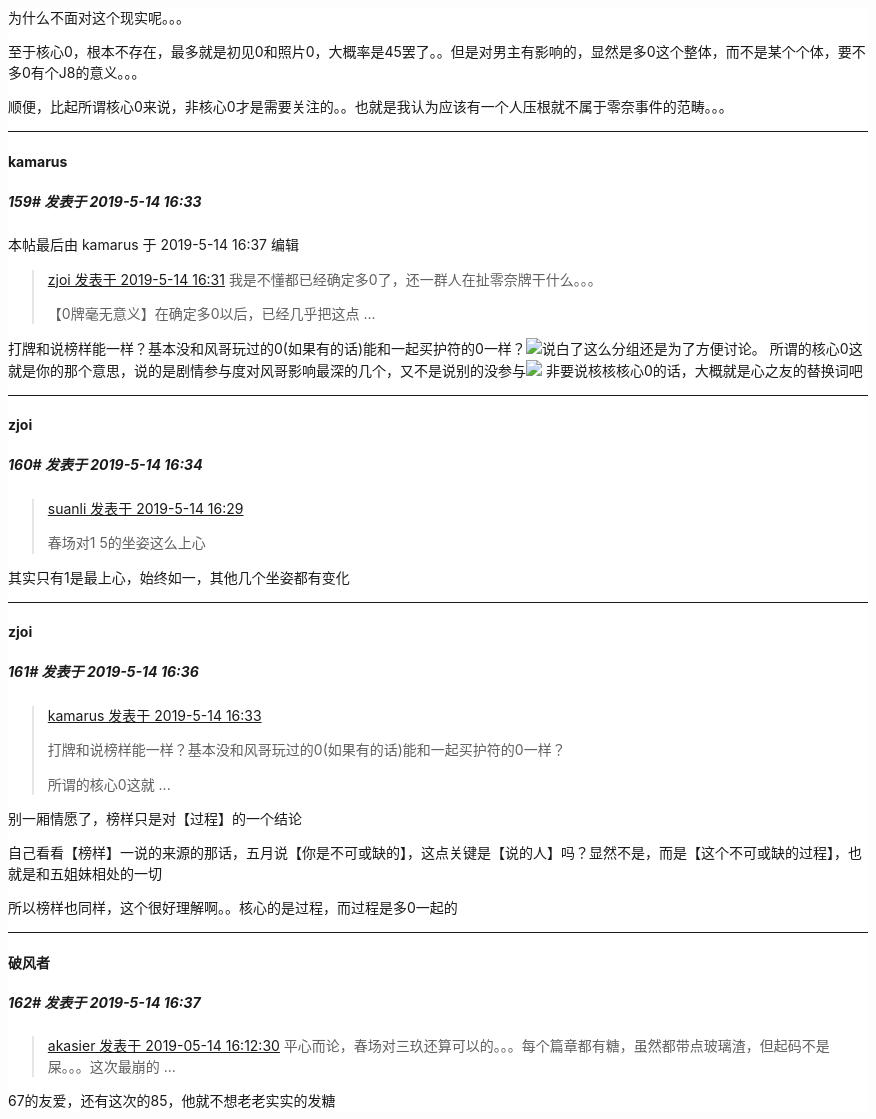 为什么不面对这个现实呢。。。

至于核心0，根本不存在，最多就是初见0和照片0，大概率是45罢了。。但是对男主有影响的，显然是多0这个整体，而不是某个个体，要不多0有个J8的意义。。。

顺便，比起所谓核心0来说，非核心0才是需要关注的。。也就是我认为应该有一个人压根就不属于零奈事件的范畴。。。

*****

####  kamarus  
##### 159#       发表于 2019-5-14 16:33

 本帖最后由 kamarus 于 2019-5-14 16:37 编辑 
<blockquote><a href="httphttps://bbs.saraba1st.com/2b/forum.php?mod=redirect&amp;goto=findpost&amp;pid=43690211&amp;ptid=1831320" target="_blank">zjoi 发表于 2019-5-14 16:31</a>
我是不懂都已经确定多0了，还一群人在扯零奈牌干什么。。。

【0牌毫无意义】在确定多0以后，已经几乎把这点 ...</blockquote>
打牌和说榜样能一样？基本没和风哥玩过的0(如果有的话)能和一起买护符的0一样？<img src="https://static.saraba1st.com/image/smiley/face2017/037.png" referrerpolicy="no-referrer">说白了这么分组还是为了方便讨论。
所谓的核心0这就是你的那个意思，说的是剧情参与度对风哥影响最深的几个，又不是说别的没参与<img src="https://static.saraba1st.com/image/smiley/face2017/020.png" referrerpolicy="no-referrer">
非要说核核核心0的话，大概就是心之友的替换词吧

*****

####  zjoi  
##### 160#       发表于 2019-5-14 16:34

<blockquote><a href="httphttps://bbs.saraba1st.com/2b/forum.php?mod=redirect&amp;goto=findpost&amp;pid=43690183&amp;ptid=1831320" target="_blank">suanli 发表于 2019-5-14 16:29</a>

春场对1 5的坐姿这么上心</blockquote>
其实只有1是最上心，始终如一，其他几个坐姿都有变化

*****

####  zjoi  
##### 161#       发表于 2019-5-14 16:36

<blockquote><a href="httphttps://bbs.saraba1st.com/2b/forum.php?mod=redirect&amp;goto=findpost&amp;pid=43690229&amp;ptid=1831320" target="_blank">kamarus 发表于 2019-5-14 16:33</a>

打牌和说榜样能一样？基本没和风哥玩过的0(如果有的话)能和一起买护符的0一样？

所谓的核心0这就 ...</blockquote>
别一厢情愿了，榜样只是对【过程】的一个结论

自己看看【榜样】一说的来源的那话，五月说【你是不可或缺的】，这点关键是【说的人】吗？显然不是，而是【这个不可或缺的过程】，也就是和五姐妹相处的一切

所以榜样也同样，这个很好理解啊。。核心的是过程，而过程是多0一起的

*****

####  破风者  
##### 162#       发表于 2019-5-14 16:37

<blockquote><a href="httphttps://bbs.saraba1st.com/2b/forum.php?mod=redirect&amp;goto=findpost&amp;pid=43690009&amp;ptid=1831320" target="_blank">akasier 发表于 2019-05-14 16:12:30</a>
平心而论，春场对三玖还算可以的。。。每个篇章都有糖，虽然都带点玻璃渣，但起码不是屎。。。这次最崩的 ...</blockquote>67的友爱，还有这次的85，他就不想老老实实的发糖
